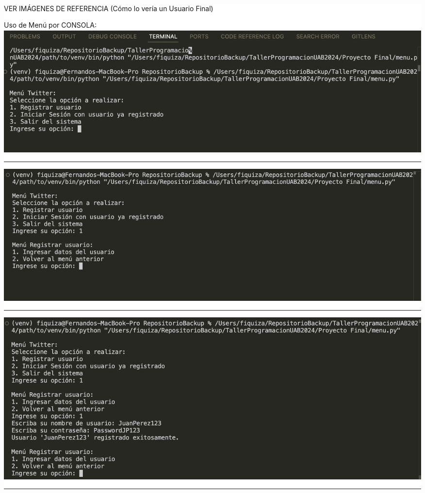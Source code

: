 VER IMÁGENES DE REFERENCIA (Cómo lo vería un Usuario Final)

Uso de Menú por CONSOLA:
![Menú 1](../Proyecto%20Final/MenuParte1.png)
************************
![Menú 2](../Proyecto%20Final/MenuParte2.png)
************************
![Menú 3](../Proyecto%20Final/MenuParte3.png)
************************